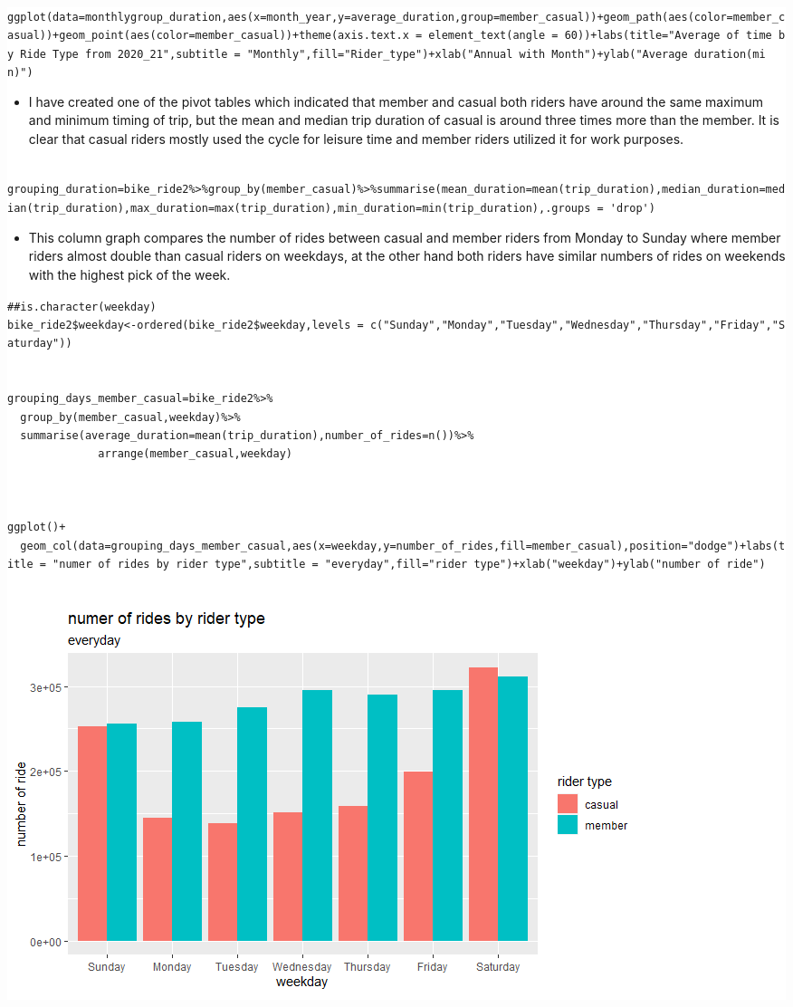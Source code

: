 ```{r}
ggplot(data=monthlygroup_duration,aes(x=month_year,y=average_duration,group=member_casual))+geom_path(aes(color=member_casual))+geom_point(aes(color=member_casual))+theme(axis.text.x = element_text(angle = 60))+labs(title="Average of time by Ride Type from 2020_21",subtitle = "Monthly",fill="Rider_type")+xlab("Annual with Month")+ylab("Average duration(min)")
```

- I have created one of the pivot tables which indicated that member and casual both riders have around the same maximum and minimum timing of trip, but the mean and median trip duration of casual is around three times more than the member. It is clear that casual riders mostly used the cycle for leisure time and member riders utilized it for work purposes.   

```{r}

grouping_duration=bike_ride2%>%group_by(member_casual)%>%summarise(mean_duration=mean(trip_duration),median_duration=median(trip_duration),max_duration=max(trip_duration),min_duration=min(trip_duration),.groups = 'drop')
```
- This column graph compares the number of rides between casual and member riders from Monday to Sunday where member riders almost double than casual riders on weekdays, at the other hand both riders have similar numbers of rides on weekends with the highest pick of the week.


```{r}
##is.character(weekday)
bike_ride2$weekday<-ordered(bike_ride2$weekday,levels = c("Sunday","Monday","Tuesday","Wednesday","Thursday","Friday","Saturday"))


grouping_days_member_casual=bike_ride2%>%
  group_by(member_casual,weekday)%>%
  summarise(average_duration=mean(trip_duration),number_of_rides=n())%>%
              arrange(member_casual,weekday)



ggplot()+
  geom_col(data=grouping_days_member_casual,aes(x=weekday,y=number_of_rides,fill=member_casual),position="dodge")+labs(title = "numer of rides by rider type",subtitle = "everyday",fill="rider type")+xlab("weekday")+ylab("number of ride")


```

![alt text](3.png)